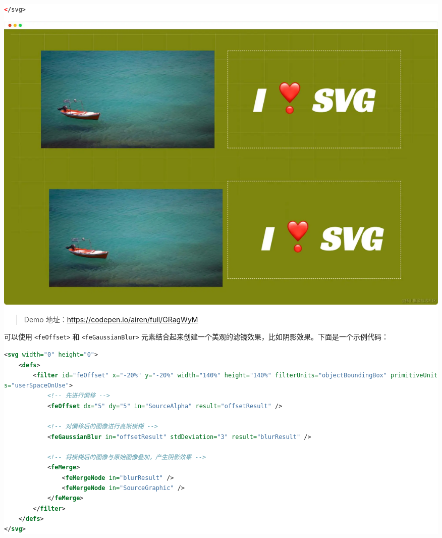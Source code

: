 ```XML
</svg>
```

  


![](./images/bea2b9d6703caf520dc0f3916cc0e20b.webp )

  


> Demo 地址：https://codepen.io/airen/full/GRagWyM

  


可以使用 `<feOffset>` 和 `<feGaussianBlur>` 元素结合起来创建一个美观的滤镜效果，比如阴影效果。下面是一个示例代码：

  


```XML
<svg width="0" height="0">
    <defs>
        <filter id="feOffset" x="-20%" y="-20%" width="140%" height="140%" filterUnits="objectBoundingBox" primitiveUnits="userSpaceOnUse">
            <!-- 先进行偏移 -->
            <feOffset dx="5" dy="5" in="SourceAlpha" result="offsetResult" />
    
            <!-- 对偏移后的图像进行高斯模糊 -->
            <feGaussianBlur in="offsetResult" stdDeviation="3" result="blurResult" />
    
            <!-- 将模糊后的图像与原始图像叠加，产生阴影效果 -->
            <feMerge>
                <feMergeNode in="blurResult" />
                <feMergeNode in="SourceGraphic" />
            </feMerge>
        </filter>
    </defs>
</svg>
```
